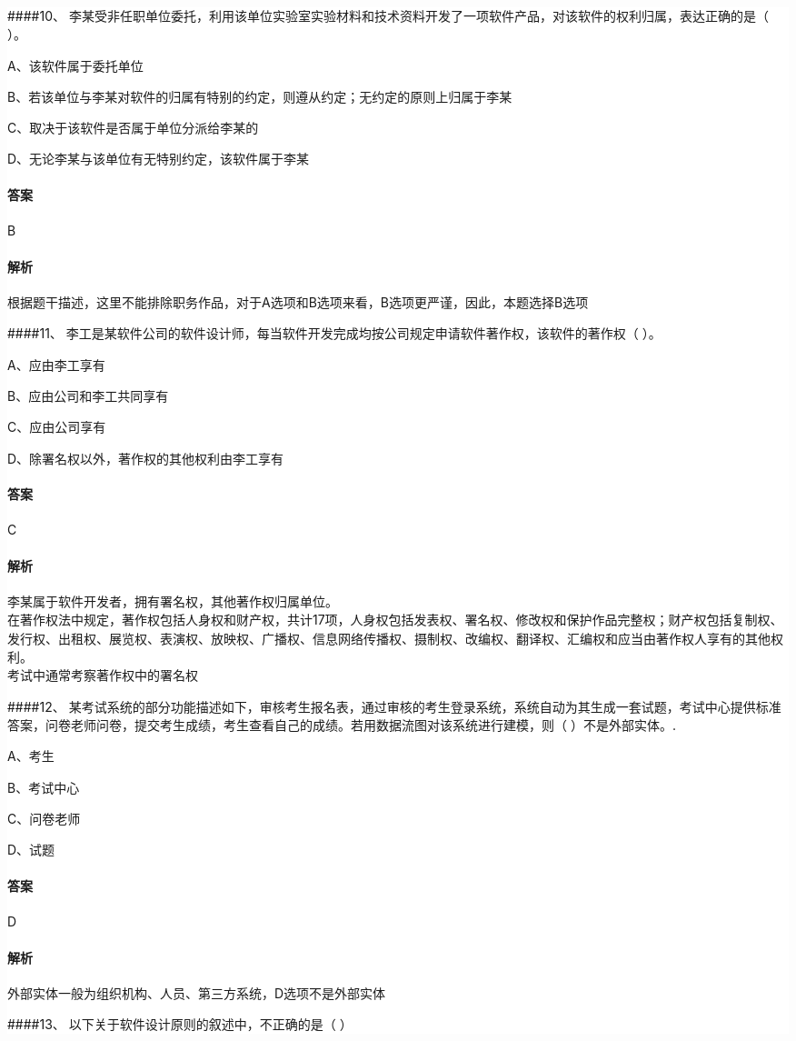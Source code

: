 ####10、
李某受非任职单位委托，利用该单位实验室实验材料和技术资料开发了一项软件产品，对该软件的权利归属，表达正确的是（ ）。

A、该软件属于委托单位

B、若该单位与李某对软件的归属有特别的约定，则遵从约定；无约定的原则上归属于李某

C、取决于该软件是否属于单位分派给李某的

D、无论李某与该单位有无特别约定，该软件属于李某
<div style="display: inline;">
<h4>答案</h4>
B
<h4>解析</h4>
根据题干描述，这里不能排除职务作品，对于A选项和B选项来看，B选项更严谨，因此，本题选择B选项
</div>

####11、
李工是某软件公司的软件设计师，每当软件开发完成均按公司规定申请软件著作权，该软件的著作权（ ）。

A、应由李工享有

B、应由公司和李工共同享有

C、应由公司享有

D、除署名权以外，著作权的其他权利由李工享有
<div style="display: inline;">
<h4>答案</h4>
C
<h4>解析</h4>
李某属于软件开发者，拥有署名权，其他著作权归属单位。
<br>
在著作权法中规定，著作权包括人身权和财产权，共计17项，人身权包括发表权、署名权、修改权和保护作品完整权；财产权包括复制权、发行权、出租权、展览权、表演权、放映权、广播权、信息网络传播权、摄制权、改编权、翻译权、汇编权和应当由著作权人享有的其他权利。
<br>
考试中通常考察著作权中的署名权
</div>

####12、
某考试系统的部分功能描述如下，审核考生报名表，通过审核的考生登录系统，系统自动为其生成一套试题，考试中心提供标准答案，问卷老师问卷，提交考生成绩，考生查看自己的成绩。若用数据流图对该系统进行建模，则（ ）不是外部实体。.

A、考生

B、考试中心

C、问卷老师

D、试题
<div style="display: inline;">
<h4>答案</h4>
D
<h4>解析</h4>
外部实体一般为组织机构、人员、第三方系统，D选项不是外部实体
</div>

####13、
以下关于软件设计原则的叙述中，不正确的是（ ）
